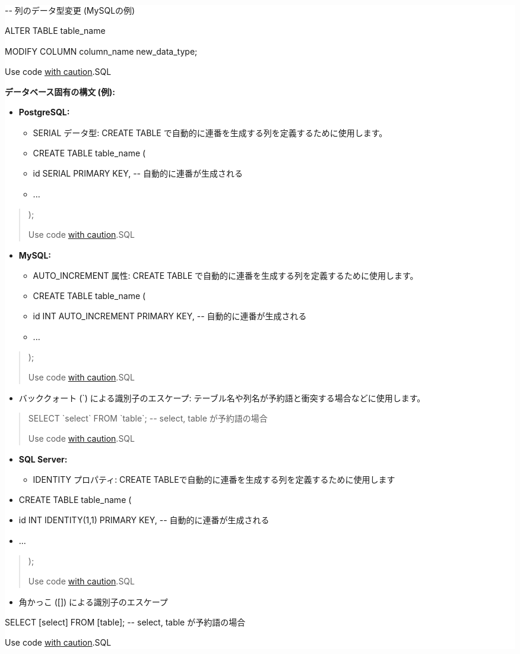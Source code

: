 -- 列のデータ型変更 (MySQLの例)

ALTER TABLE table_name

MODIFY COLUMN column_name new_data_type;

Use code [with caution](https://support.google.com/legal/answer/13505487).SQL

**データベース固有の構文 (例):**

- **PostgreSQL:**

  - SERIAL データ型: CREATE TABLE で自動的に連番を生成する列を定義するために使用します。

  - CREATE TABLE table_name (

  - id SERIAL PRIMARY KEY, -- 自動的に連番が生成される

  - ...

> );
>
> Use code [with caution](https://support.google.com/legal/answer/13505487).SQL

- **MySQL:**

  - AUTO_INCREMENT 属性: CREATE TABLE で自動的に連番を生成する列を定義するために使用します。

  - CREATE TABLE table_name (

  - id INT AUTO_INCREMENT PRIMARY KEY, -- 自動的に連番が生成される

  - ...

> );
>
> Use code [with caution](https://support.google.com/legal/answer/13505487).SQL

- バッククォート (\`) による識別子のエスケープ: テーブル名や列名が予約語と衝突する場合などに使用します。

> SELECT \`select\` FROM \`table\`; -- select, table が予約語の場合
>
> Use code [with caution](https://support.google.com/legal/answer/13505487).SQL

- **SQL Server:**

  - IDENTITY プロパティ: CREATE TABLEで自動的に連番を生成する列を定義するために使用します

- CREATE TABLE table_name (

- id INT IDENTITY(1,1) PRIMARY KEY, -- 自動的に連番が生成される

- ...

> );
>
> Use code [with caution](https://support.google.com/legal/answer/13505487).SQL

- 角かっこ (\[\]) による識別子のエスケープ

SELECT \[select\] FROM \[table\]; -- select, table が予約語の場合

Use code [with caution](https://support.google.com/legal/answer/13505487).SQL
